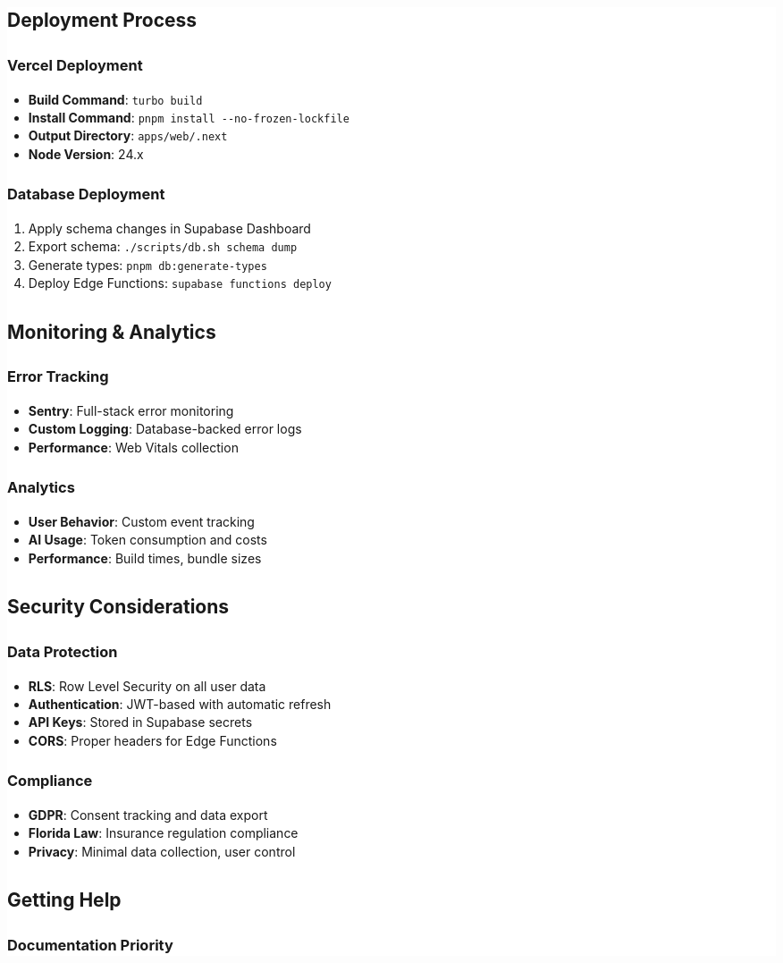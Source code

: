 ## Deployment Process

### Vercel Deployment

- **Build Command**: `turbo build`
- **Install Command**: `pnpm install --no-frozen-lockfile`
- **Output Directory**: `apps/web/.next`
- **Node Version**: 24.x

### Database Deployment

1. Apply schema changes in Supabase Dashboard
2. Export schema: `./scripts/db.sh schema dump`
3. Generate types: `pnpm db:generate-types`
4. Deploy Edge Functions: `supabase functions deploy`

## Monitoring & Analytics

### Error Tracking

- **Sentry**: Full-stack error monitoring
- **Custom Logging**: Database-backed error logs
- **Performance**: Web Vitals collection

### Analytics

- **User Behavior**: Custom event tracking
- **AI Usage**: Token consumption and costs
- **Performance**: Build times, bundle sizes

## Security Considerations

### Data Protection

- **RLS**: Row Level Security on all user data
- **Authentication**: JWT-based with automatic refresh
- **API Keys**: Stored in Supabase secrets
- **CORS**: Proper headers for Edge Functions

### Compliance

- **GDPR**: Consent tracking and data export
- **Florida Law**: Insurance regulation compliance
- **Privacy**: Minimal data collection, user control

## Getting Help

### Documentation Priority
